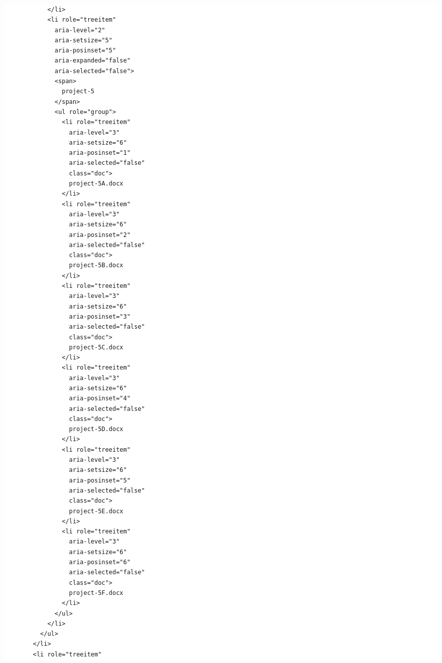                 </li>
                <li role="treeitem"
                  aria-level="2"
                  aria-setsize="5"
                  aria-posinset="5"
                  aria-expanded="false"
                  aria-selected="false">
                  <span>
                    project-5
                  </span>
                  <ul role="group">
                    <li role="treeitem"
                      aria-level="3"
                      aria-setsize="6"
                      aria-posinset="1"
                      aria-selected="false"
                      class="doc">
                      project-5A.docx
                    </li>
                    <li role="treeitem"
                      aria-level="3"
                      aria-setsize="6"
                      aria-posinset="2"
                      aria-selected="false"
                      class="doc">
                      project-5B.docx
                    </li>
                    <li role="treeitem"
                      aria-level="3"
                      aria-setsize="6"
                      aria-posinset="3"
                      aria-selected="false"
                      class="doc">
                      project-5C.docx
                    </li>
                    <li role="treeitem"
                      aria-level="3"
                      aria-setsize="6"
                      aria-posinset="4"
                      aria-selected="false"
                      class="doc">
                      project-5D.docx
                    </li>
                    <li role="treeitem"
                      aria-level="3"
                      aria-setsize="6"
                      aria-posinset="5"
                      aria-selected="false"
                      class="doc">
                      project-5E.docx
                    </li>
                    <li role="treeitem"
                      aria-level="3"
                      aria-setsize="6"
                      aria-posinset="6"
                      aria-selected="false"
                      class="doc">
                      project-5F.docx
                    </li>
                  </ul>
                </li>
              </ul>
            </li>
            <li role="treeitem"